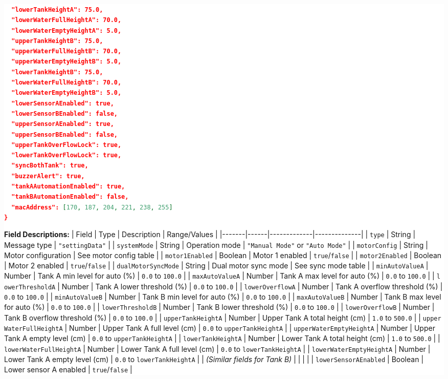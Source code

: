 ```json
  "lowerTankHeightA": 75.0,
  "lowerWaterFullHeightA": 70.0,
  "lowerWaterEmptyHeightA": 5.0,
  "upperTankHeightB": 75.0,
  "upperWaterFullHeightB": 70.0,
  "upperWaterEmptyHeightB": 5.0,
  "lowerTankHeightB": 75.0,
  "lowerWaterFullHeightB": 70.0,
  "lowerWaterEmptyHeightB": 5.0,
  "lowerSensorAEnabled": true,
  "lowerSensorBEnabled": false,
  "upperSensorAEnabled": true,
  "upperSensorBEnabled": false,
  "upperTankOverFlowLock": true,
  "lowerTankOverFlowLock": true,
  "syncBothTank": true,
  "buzzerAlert": true,
  "tankAAutomationEnabled": true,
  "tankBAutomationEnabled": false,
  "macAddress": [170, 187, 204, 221, 238, 255]
}
```

**Field Descriptions:**
| Field | Type | Description | Range/Values |
|-------|------|-------------|--------------|
| `type` | String | Message type | `"settingData"` |
| `systemMode` | String | Operation mode | `"Manual Mode"` or `"Auto Mode"` |
| `motorConfig` | String | Motor configuration | See motor config table |
| `motor1Enabled` | Boolean | Motor 1 enabled | `true`/`false` |
| `motor2Enabled` | Boolean | Motor 2 enabled | `true`/`false` |
| `dualMotorSyncMode` | String | Dual motor sync mode | See sync mode table |
| `minAutoValueA` | Number | Tank A min level for auto (%) | `0.0` to `100.0` |
| `maxAutoValueA` | Number | Tank A max level for auto (%) | `0.0` to `100.0` |
| `lowerThresholdA` | Number | Tank A lower threshold (%) | `0.0` to `100.0` |
| `lowerOverflowA` | Number | Tank A overflow threshold (%) | `0.0` to `100.0` |
| `minAutoValueB` | Number | Tank B min level for auto (%) | `0.0` to `100.0` |
| `maxAutoValueB` | Number | Tank B max level for auto (%) | `0.0` to `100.0` |
| `lowerThresholdB` | Number | Tank B lower threshold (%) | `0.0` to `100.0` |
| `lowerOverflowB` | Number | Tank B overflow threshold (%) | `0.0` to `100.0` |
| `upperTankHeightA` | Number | Upper Tank A total height (cm) | `1.0` to `500.0` |
| `upperWaterFullHeightA` | Number | Upper Tank A full level (cm) | `0.0` to `upperTankHeightA` |
| `upperWaterEmptyHeightA` | Number | Upper Tank A empty level (cm) | `0.0` to `upperTankHeightA` |
| `lowerTankHeightA` | Number | Lower Tank A total height (cm) | `1.0` to `500.0` |
| `lowerWaterFullHeightA` | Number | Lower Tank A full level (cm) | `0.0` to `lowerTankHeightA` |
| `lowerWaterEmptyHeightA` | Number | Lower Tank A empty level (cm) | `0.0` to `lowerTankHeightA` |
| *(Similar fields for Tank B)* | | | |
| `lowerSensorAEnabled` | Boolean | Lower sensor A enabled | `true`/`false` |